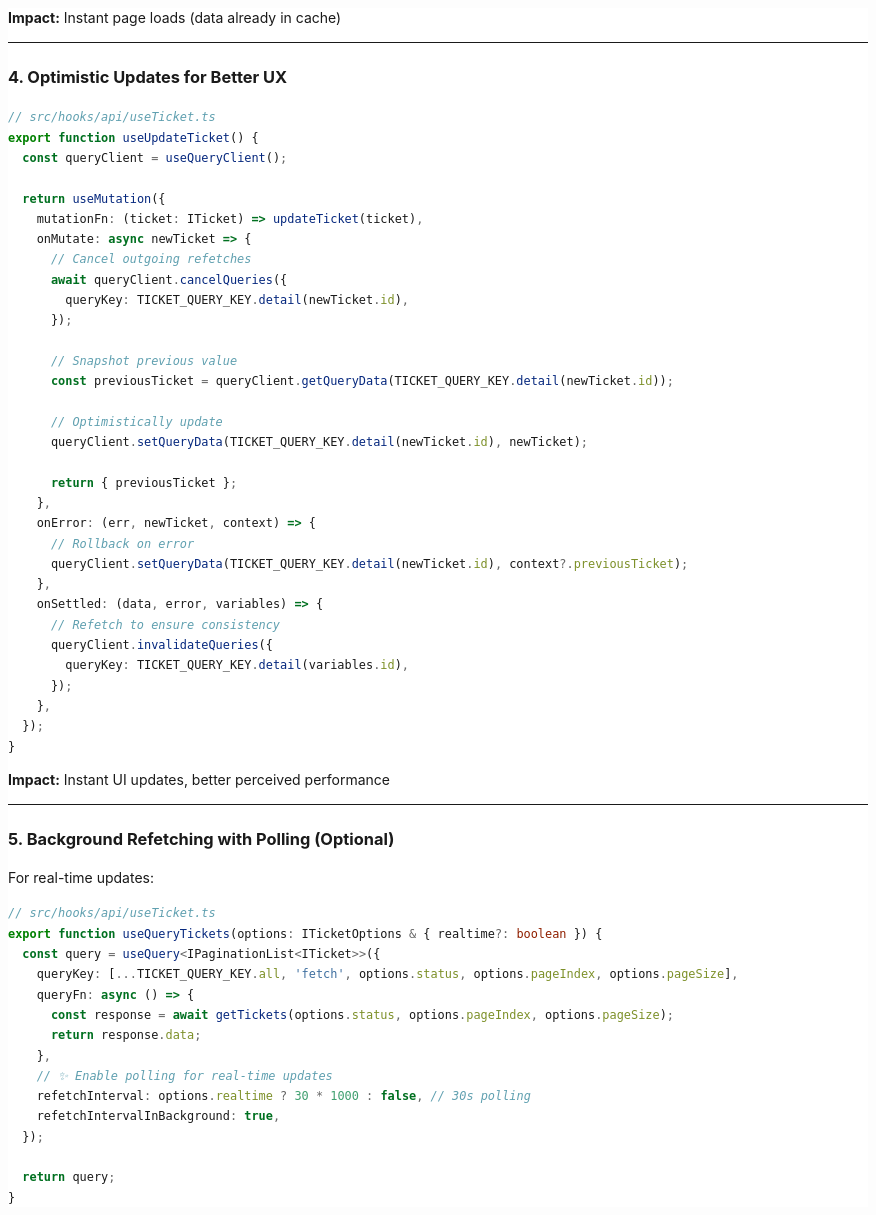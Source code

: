 **Impact:** Instant page loads (data already in cache)

---

### 4. Optimistic Updates for Better UX

```typescript
// src/hooks/api/useTicket.ts
export function useUpdateTicket() {
  const queryClient = useQueryClient();

  return useMutation({
    mutationFn: (ticket: ITicket) => updateTicket(ticket),
    onMutate: async newTicket => {
      // Cancel outgoing refetches
      await queryClient.cancelQueries({
        queryKey: TICKET_QUERY_KEY.detail(newTicket.id),
      });

      // Snapshot previous value
      const previousTicket = queryClient.getQueryData(TICKET_QUERY_KEY.detail(newTicket.id));

      // Optimistically update
      queryClient.setQueryData(TICKET_QUERY_KEY.detail(newTicket.id), newTicket);

      return { previousTicket };
    },
    onError: (err, newTicket, context) => {
      // Rollback on error
      queryClient.setQueryData(TICKET_QUERY_KEY.detail(newTicket.id), context?.previousTicket);
    },
    onSettled: (data, error, variables) => {
      // Refetch to ensure consistency
      queryClient.invalidateQueries({
        queryKey: TICKET_QUERY_KEY.detail(variables.id),
      });
    },
  });
}
```

**Impact:** Instant UI updates, better perceived performance

---

### 5. Background Refetching with Polling (Optional)

For real-time updates:

```typescript
// src/hooks/api/useTicket.ts
export function useQueryTickets(options: ITicketOptions & { realtime?: boolean }) {
  const query = useQuery<IPaginationList<ITicket>>({
    queryKey: [...TICKET_QUERY_KEY.all, 'fetch', options.status, options.pageIndex, options.pageSize],
    queryFn: async () => {
      const response = await getTickets(options.status, options.pageIndex, options.pageSize);
      return response.data;
    },
    // ✨ Enable polling for real-time updates
    refetchInterval: options.realtime ? 30 * 1000 : false, // 30s polling
    refetchIntervalInBackground: true,
  });

  return query;
}
```